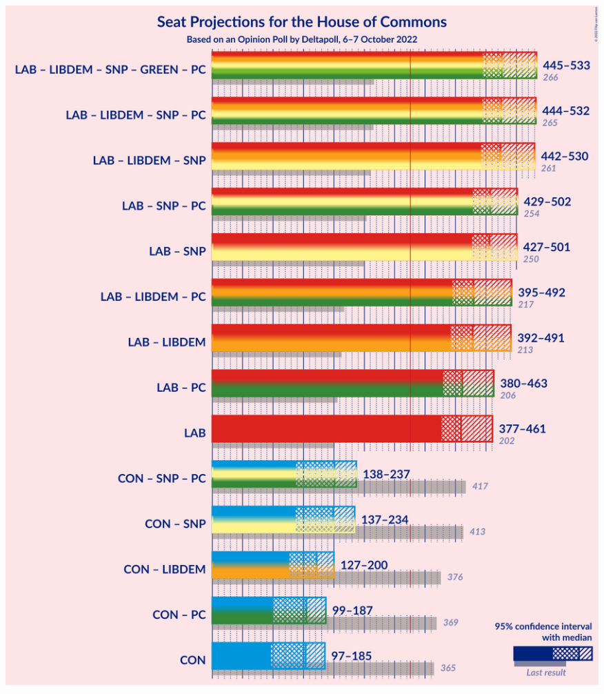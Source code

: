 ![Graph with coalitions seats not yet produced](2022-10-07-Deltapoll-coalitions-seats.png "Coalitions Seats")
